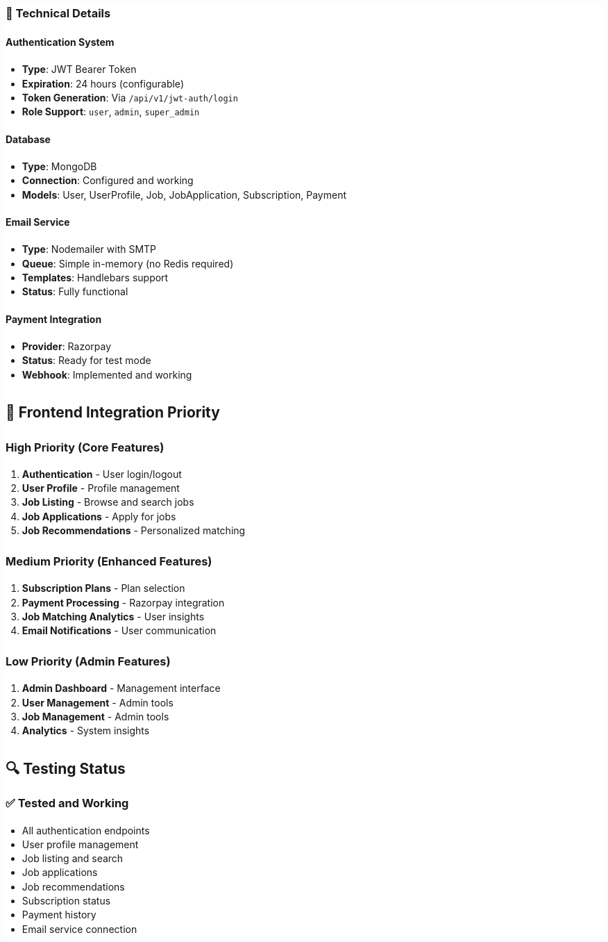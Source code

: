 ### 🔧 Technical Details

#### Authentication System
- **Type**: JWT Bearer Token
- **Expiration**: 24 hours (configurable)
- **Token Generation**: Via `/api/v1/jwt-auth/login`
- **Role Support**: `user`, `admin`, `super_admin`

#### Database
- **Type**: MongoDB
- **Connection**: Configured and working
- **Models**: User, UserProfile, Job, JobApplication, Subscription, Payment

#### Email Service
- **Type**: Nodemailer with SMTP
- **Queue**: Simple in-memory (no Redis required)
- **Templates**: Handlebars support
- **Status**: Fully functional

#### Payment Integration
- **Provider**: Razorpay
- **Status**: Ready for test mode
- **Webhook**: Implemented and working

## 🚀 Frontend Integration Priority

### High Priority (Core Features)
1. **Authentication** - User login/logout
2. **User Profile** - Profile management
3. **Job Listing** - Browse and search jobs
4. **Job Applications** - Apply for jobs
5. **Job Recommendations** - Personalized matching

### Medium Priority (Enhanced Features)
1. **Subscription Plans** - Plan selection
2. **Payment Processing** - Razorpay integration
3. **Job Matching Analytics** - User insights
4. **Email Notifications** - User communication

### Low Priority (Admin Features)
1. **Admin Dashboard** - Management interface
2. **User Management** - Admin tools
3. **Job Management** - Admin tools
4. **Analytics** - System insights

## 🔍 Testing Status

### ✅ Tested and Working
- All authentication endpoints
- User profile management
- Job listing and search
- Job applications
- Job recommendations
- Subscription status
- Payment history
- Email service connection
